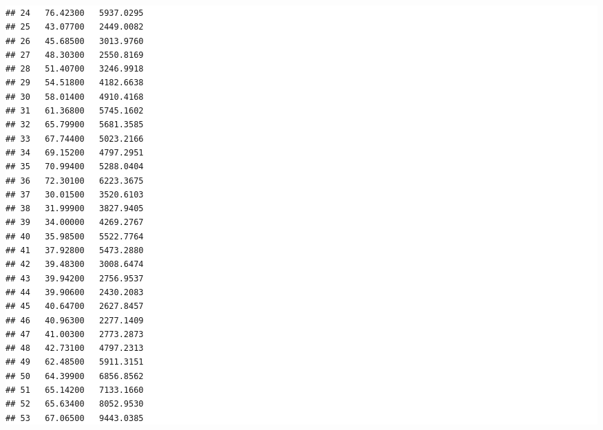    ## 24   76.42300   5937.0295
    ## 25   43.07700   2449.0082
    ## 26   45.68500   3013.9760
    ## 27   48.30300   2550.8169
    ## 28   51.40700   3246.9918
    ## 29   54.51800   4182.6638
    ## 30   58.01400   4910.4168
    ## 31   61.36800   5745.1602
    ## 32   65.79900   5681.3585
    ## 33   67.74400   5023.2166
    ## 34   69.15200   4797.2951
    ## 35   70.99400   5288.0404
    ## 36   72.30100   6223.3675
    ## 37   30.01500   3520.6103
    ## 38   31.99900   3827.9405
    ## 39   34.00000   4269.2767
    ## 40   35.98500   5522.7764
    ## 41   37.92800   5473.2880
    ## 42   39.48300   3008.6474
    ## 43   39.94200   2756.9537
    ## 44   39.90600   2430.2083
    ## 45   40.64700   2627.8457
    ## 46   40.96300   2277.1409
    ## 47   41.00300   2773.2873
    ## 48   42.73100   4797.2313
    ## 49   62.48500   5911.3151
    ## 50   64.39900   6856.8562
    ## 51   65.14200   7133.1660
    ## 52   65.63400   8052.9530
    ## 53   67.06500   9443.0385